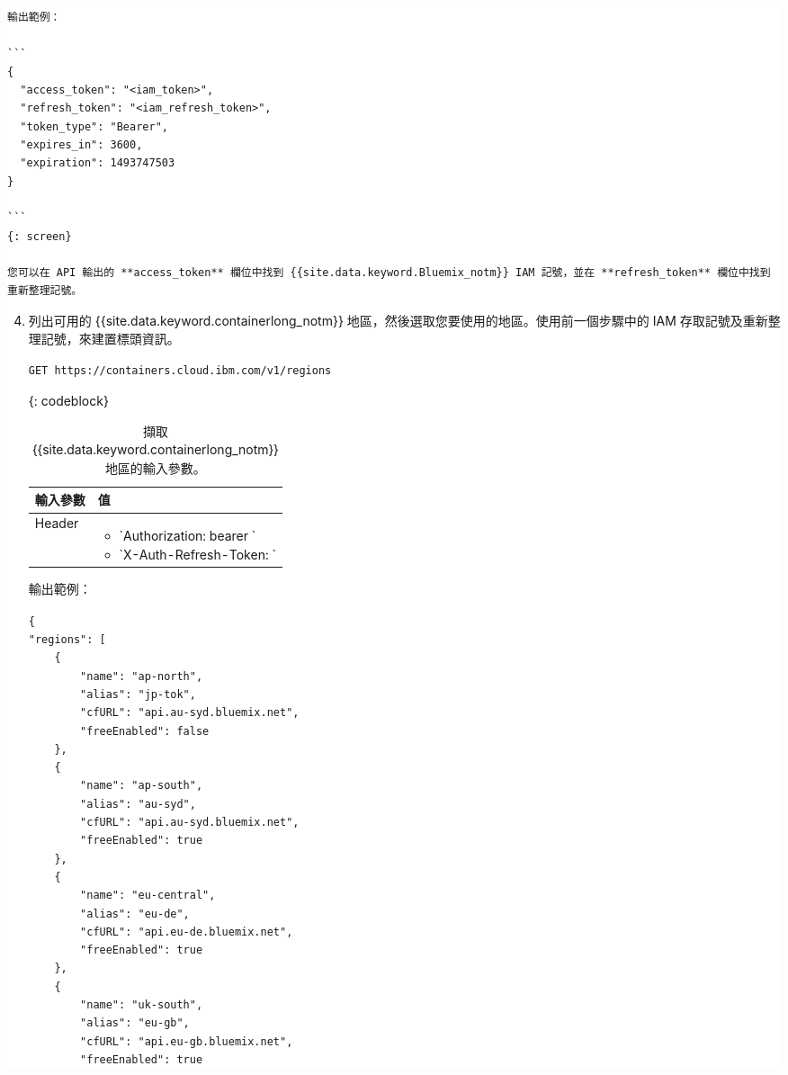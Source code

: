     輸出範例：

    ```
    {
      "access_token": "<iam_token>",
      "refresh_token": "<iam_refresh_token>",
      "token_type": "Bearer",
      "expires_in": 3600,
      "expiration": 1493747503
    }

    ```
    {: screen}

    您可以在 API 輸出的 **access_token** 欄位中找到 {{site.data.keyword.Bluemix_notm}} IAM 記號，並在 **refresh_token** 欄位中找到重新整理記號。

4.  列出可用的 {{site.data.keyword.containerlong_notm}} 地區，然後選取您要使用的地區。使用前一個步驟中的 IAM 存取記號及重新整理記號，來建置標頭資訊。
    ```
    GET https://containers.cloud.ibm.com/v1/regions
    ```
    {: codeblock}

    <table summary="擷取 {{site.data.keyword.containerlong_notm}} 地區的輸入參數，第 1 欄是輸入參數，而第 2 欄是值。">
    <caption>擷取 {{site.data.keyword.containerlong_notm}} 地區的輸入參數。</caption>
    <thead>
    <th>輸入參數</th>
    <th>值</th>
    </thead>
    <tbody>
    <tr>
    <td>Header</td>
    <td><ul><li>`Authorization: bearer <iam_token>`</li>
    <li>`X-Auth-Refresh-Token: <refresh_token>`</li></ul></td>
    </tr>
    </tbody>
    </table>

    輸出範例：
    ```
    {
    "regions": [
        {
            "name": "ap-north",
            "alias": "jp-tok",
            "cfURL": "api.au-syd.bluemix.net",
            "freeEnabled": false
        },
        {
            "name": "ap-south",
            "alias": "au-syd",
            "cfURL": "api.au-syd.bluemix.net",
            "freeEnabled": true
        },
        {
            "name": "eu-central",
            "alias": "eu-de",
            "cfURL": "api.eu-de.bluemix.net",
            "freeEnabled": true
        },
        {
            "name": "uk-south",
            "alias": "eu-gb",
            "cfURL": "api.eu-gb.bluemix.net",
            "freeEnabled": true